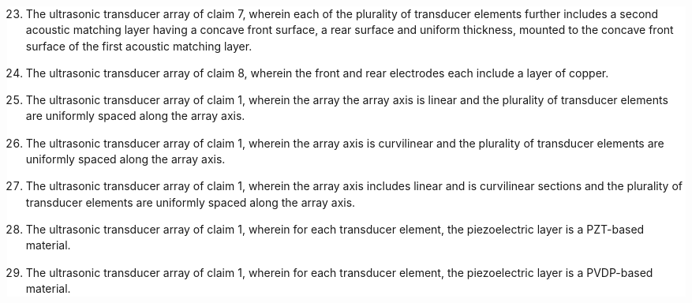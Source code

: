  
23. The ultrasonic transducer array of claim 7, wherein each of the plurality of transducer elements further includes a second acoustic matching layer having a concave front surface, a rear surface and uniform thickness, mounted to the concave front surface of the first acoustic matching layer.

  
24. The ultrasonic transducer array of claim 8, wherein the front and rear electrodes each include a layer of copper.

  
25. The ultrasonic transducer array of claim 1, wherein the array the array axis is linear and the plurality of transducer elements are uniformly spaced along the array axis.

  
26. The ultrasonic transducer array of claim 1, wherein the array axis is curvilinear and the plurality of transducer elements are uniformly spaced along the array axis.

  
27. The ultrasonic transducer array of claim 1, wherein the array axis includes linear and is curvilinear sections and the plurality of transducer elements are uniformly spaced along the array axis.

  
28. The ultrasonic transducer array of claim 1, wherein for each transducer element, the piezoelectric layer is a PZT-based material.

  
29. The ultrasonic transducer array of claim 1, wherein for each transducer element, the piezoelectric layer is a PVDP-based material.